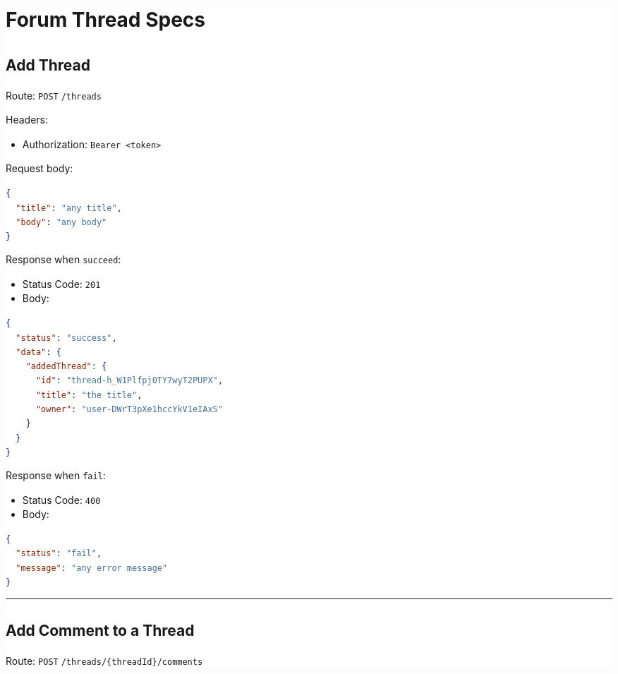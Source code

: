 # Forum Thread Specs

## Add Thread

Route: `POST` `/threads`

Headers:

- Authorization: `Bearer <token>`

Request body:

```json
{
  "title": "any title",
  "body": "any body"
}
```

Response when `succeed`:

- Status Code: `201`
- Body:

```json
{
  "status": "success",
  "data": {
    "addedThread": {
      "id": "thread-h_W1Plfpj0TY7wyT2PUPX",
      "title": "the title",
      "owner": "user-DWrT3pXe1hccYkV1eIAxS"
    }
  }
}
```

Response when `fail`:

- Status Code: `400`
- Body:

```json
{
  "status": "fail",
  "message": "any error message"
}
```

---

## Add Comment to a Thread

Route: `POST` `/threads/{threadId}/comments`
